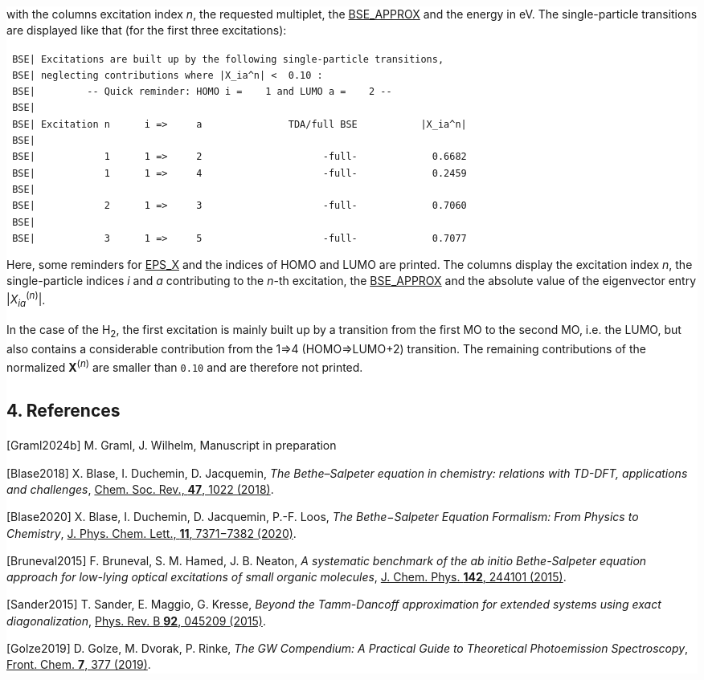 with the columns excitation index $n$, the requested multiplet, the
[BSE_APPROX](#CP2K_INPUT.FORCE_EVAL.DFT.XC.WF_CORRELATION.RI_RPA.GW.BSE.BSE_APPROX) and the energy
in eV. The single-particle transitions are displayed like that (for the first three excitations):

```none
 BSE| Excitations are built up by the following single-particle transitions,
 BSE| neglecting contributions where |X_ia^n| <  0.10 :
 BSE|         -- Quick reminder: HOMO i =    1 and LUMO a =    2 --
 BSE|
 BSE| Excitation n      i =>     a               TDA/full BSE           |X_ia^n|
 BSE|
 BSE|            1      1 =>     2                     -full-             0.6682
 BSE|            1      1 =>     4                     -full-             0.2459
 BSE|
 BSE|            2      1 =>     3                     -full-             0.7060
 BSE|
 BSE|            3      1 =>     5                     -full-             0.7077
```

Here, some reminders for [EPS_X](#CP2K_INPUT.FORCE_EVAL.DFT.XC.WF_CORRELATION.RI_RPA.GW.BSE.EPS_X)
and the indices of HOMO and LUMO are printed. The columns display the excitation index $n$, the
single-particle indices $i$ and $a$ contributing to the $n$-th excitation, the
[BSE_APPROX](#CP2K_INPUT.FORCE_EVAL.DFT.XC.WF_CORRELATION.RI_RPA.GW.BSE.BSE_APPROX) and the absolute
value of the eigenvector entry $|X_{ia}^{(n)}|$.

In the case of the $\mathrm{H}_2$, the first excitation is mainly built up by a transition from the
first MO to the second MO, i.e. the LUMO, but also contains a considerable contribution from the
1=>4 (HOMO=>LUMO+2) transition. The remaining contributions of the normalized $\mathbf{X}^{(n)}$ are
smaller than `0.10` and are therefore not printed.

## 4. References

<a id="Graml2024b">\[Graml2024b\]</a> M. Graml, J. Wilhelm, Manuscript in preparation

<a id="Blase2018">\[Blase2018\]</a> X. Blase, I. Duchemin, D. Jacquemin, *The Bethe–Salpeter equation
in chemistry: relations with TD-DFT, applications and challenges*, [Chem. Soc. Rev., **47**, 1022 (2018)](https://doi.org/10.1039/c7cs00049a).

<a id="Blase2020">\[Blase2020\]</a> X. Blase, I. Duchemin, D. Jacquemin, P.-F. Loos, *The
Bethe−Salpeter Equation Formalism: From Physics to Chemistry*, [J. Phys. Chem. Lett., **11**, 7371−7382 (2020)](https://doi.org/10.1021/acs.jpclett.0c01875).

<a id="Bruneval2015">\[Bruneval2015\]</a> F. Bruneval, S. M. Hamed, J. B. Neaton, *A systematic
benchmark of the ab initio Bethe-Salpeter equation approach for low-lying optical excitations of
small organic molecules*, [J. Chem. Phys. **142**, 244101 (2015)](https://doi.org/10.1063/1.4922489).

<a id="Sander2015">\[Sander2015\]</a> T. Sander, E. Maggio, G. Kresse, *Beyond the Tamm-Dancoff
approximation for extended systems using exact diagonalization*, [Phys. Rev. B **92**, 045209 (2015)](https://doi.org/10.1103/PhysRevB.92.045209).

<a id="Golze2019">\[Golze2019\]</a> D. Golze, M. Dvorak, P. Rinke, *The GW Compendium: A Practical
Guide to Theoretical Photoemission Spectroscopy*, [Front. Chem. **7**, 377 (2019)](https://doi.org/10.3389/fchem.2019.00377).


[bse]: #CP2K_INPUT.FORCE_EVAL.DFT.XC.WF_CORRELATION.RI_RPA.GW.BSE
[gw]: #CP2K_INPUT.FORCE_EVAL.DFT.XC.WF_CORRELATION.RI_RPA.GW